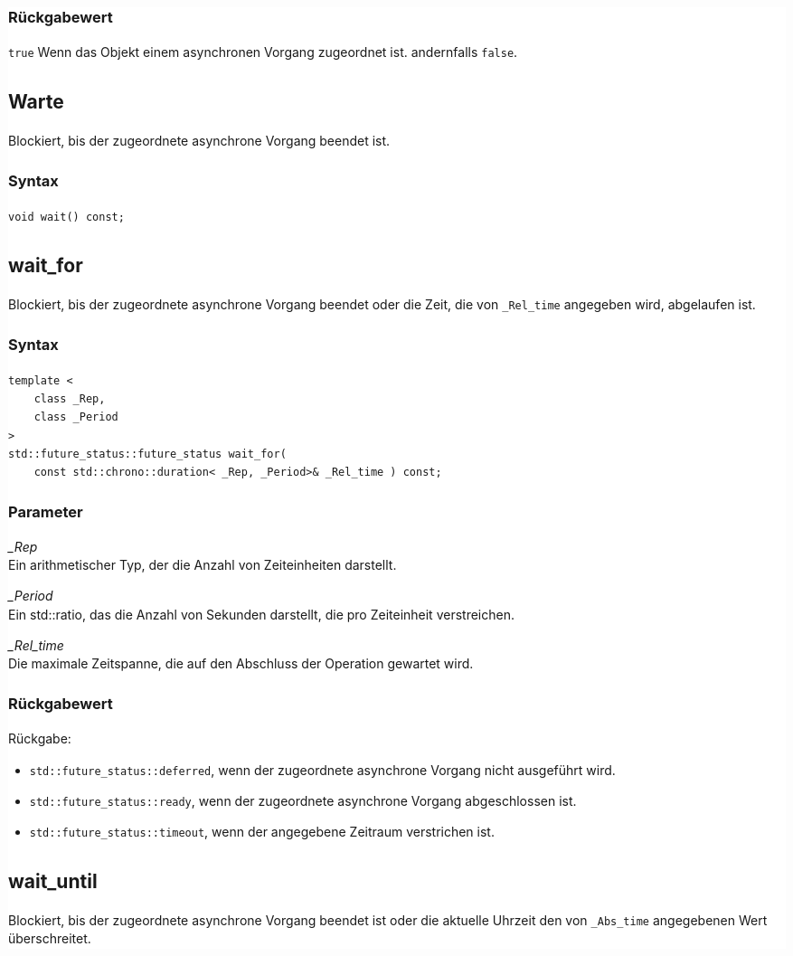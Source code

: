 ### <a name="return-value"></a>Rückgabewert  
 `true` Wenn das Objekt einem asynchronen Vorgang zugeordnet ist. andernfalls `false`.  
  
## <a name="wait"></a> Warte 

Blockiert, bis der zugeordnete asynchrone Vorgang beendet ist.  
  
### <a name="syntax"></a>Syntax  
  
```  
void wait() const;  
```  
  
## <a name="wait_for"></a> wait_for 

Blockiert, bis der zugeordnete asynchrone Vorgang beendet oder die Zeit, die von `_Rel_time` angegeben wird, abgelaufen ist.  
  
### <a name="syntax"></a>Syntax  
  
```  
template <  
    class _Rep,  
    class _Period  
>  
std::future_status::future_status wait_for(  
    const std::chrono::duration< _Rep, _Period>& _Rel_time ) const;  
```  
  
### <a name="parameters"></a>Parameter  
*_Rep*<br/>
Ein arithmetischer Typ, der die Anzahl von Zeiteinheiten darstellt.  
  
*_Period*<br/>
Ein std::ratio, das die Anzahl von Sekunden darstellt, die pro Zeiteinheit verstreichen.  
  
*_Rel_time*<br/>
Die maximale Zeitspanne, die auf den Abschluss der Operation gewartet wird.  
  
### <a name="return-value"></a>Rückgabewert  
 Rückgabe:  
  
-   `std::future_status::deferred`, wenn der zugeordnete asynchrone Vorgang nicht ausgeführt wird.  
  
-   `std::future_status::ready`, wenn der zugeordnete asynchrone Vorgang abgeschlossen ist.  
  
-   `std::future_status::timeout`, wenn der angegebene Zeitraum verstrichen ist.  
  
## <a name="wait_until"></a> wait_until 

Blockiert, bis der zugeordnete asynchrone Vorgang beendet ist oder die aktuelle Uhrzeit den von `_Abs_time` angegebenen Wert überschreitet.  
  